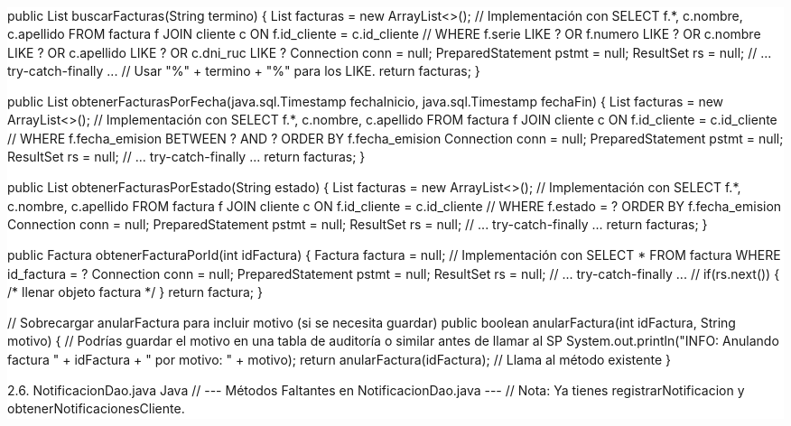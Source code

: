 public List<FacturaClienteDTO> buscarFacturas(String termino) {
     List<FacturaClienteDTO> facturas = new ArrayList<>();
     // Implementación con SELECT f.*, c.nombre, c.apellido FROM factura f JOIN cliente c ON f.id_cliente = c.id_cliente
     // WHERE f.serie LIKE ? OR f.numero LIKE ? OR c.nombre LIKE ? OR c.apellido LIKE ? OR c.dni_ruc LIKE ?
     Connection conn = null; PreparedStatement pstmt = null; ResultSet rs = null; // ... try-catch-finally ...
     // Usar "%" + termino + "%" para los LIKE.
    return facturas;
}

public List<FacturaClienteDTO> obtenerFacturasPorFecha(java.sql.Timestamp fechaInicio, java.sql.Timestamp fechaFin) {
     List<FacturaClienteDTO> facturas = new ArrayList<>();
     // Implementación con SELECT f.*, c.nombre, c.apellido FROM factura f JOIN cliente c ON f.id_cliente = c.id_cliente
     // WHERE f.fecha_emision BETWEEN ? AND ? ORDER BY f.fecha_emision
     Connection conn = null; PreparedStatement pstmt = null; ResultSet rs = null; // ... try-catch-finally ...
    return facturas;
}

public List<FacturaClienteDTO> obtenerFacturasPorEstado(String estado) {
     List<FacturaClienteDTO> facturas = new ArrayList<>();
     // Implementación con SELECT f.*, c.nombre, c.apellido FROM factura f JOIN cliente c ON f.id_cliente = c.id_cliente
     // WHERE f.estado = ? ORDER BY f.fecha_emision
     Connection conn = null; PreparedStatement pstmt = null; ResultSet rs = null; // ... try-catch-finally ...
    return facturas;
}

public Factura obtenerFacturaPorId(int idFactura) {
    Factura factura = null;
    // Implementación con SELECT * FROM factura WHERE id_factura = ?
     Connection conn = null; PreparedStatement pstmt = null; ResultSet rs = null; // ... try-catch-finally ...
     // if(rs.next()) { /* llenar objeto factura */ }
    return factura;
}

// Sobrecargar anularFactura para incluir motivo (si se necesita guardar)
public boolean anularFactura(int idFactura, String motivo) {
    // Podrías guardar el motivo en una tabla de auditoría o similar antes de llamar al SP
    System.out.println("INFO: Anulando factura " + idFactura + " por motivo: " + motivo);
    return anularFactura(idFactura); // Llama al método existente
}

2.6. NotificacionDao.java
Java
// --- Métodos Faltantes en NotificacionDao.java ---
// Nota: Ya tienes registrarNotificacion y obtenerNotificacionesCliente.
